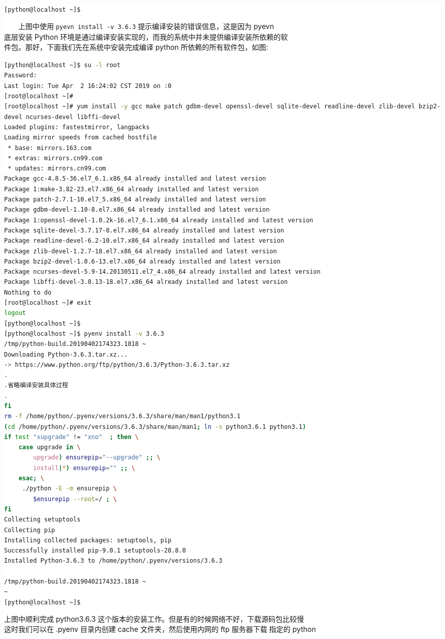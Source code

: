 ```bash
[python@localhost ~]$ 
```


&emsp;&emsp;上图中使用 `pyevn install -v 3.6.3` 提示编译安装的错误信息，这是因为 pyevn  
底层安装 Python 环境是通过编译安装实现的，而我的系统中并未提供编译安装所依赖的软  
件包。那好，下面我们先在系统中安装完成编译 python 所依赖的所有软件包，如图:
```bash
[python@localhost ~]$ su -l root
Password: 
Last login: Tue Apr  2 16:24:02 CST 2019 on :0
[root@localhost ~]#
[root@localhost ~]# yum install -y gcc make patch gdbm-devel openssl-devel sqlite-devel readline-devel zlib-devel bzip2-devel ncurses-devel libffi-devel
Loaded plugins: fastestmirror, langpacks
Loading mirror speeds from cached hostfile
 * base: mirrors.163.com
 * extras: mirrors.cn99.com
 * updates: mirrors.cn99.com
Package gcc-4.8.5-36.el7_6.1.x86_64 already installed and latest version
Package 1:make-3.82-23.el7.x86_64 already installed and latest version
Package patch-2.7.1-10.el7_5.x86_64 already installed and latest version
Package gdbm-devel-1.10-8.el7.x86_64 already installed and latest version
Package 1:openssl-devel-1.0.2k-16.el7_6.1.x86_64 already installed and latest version
Package sqlite-devel-3.7.17-8.el7.x86_64 already installed and latest version
Package readline-devel-6.2-10.el7.x86_64 already installed and latest version
Package zlib-devel-1.2.7-18.el7.x86_64 already installed and latest version
Package bzip2-devel-1.0.6-13.el7.x86_64 already installed and latest version
Package ncurses-devel-5.9-14.20130511.el7_4.x86_64 already installed and latest version
Package libffi-devel-3.0.13-18.el7.x86_64 already installed and latest version
Nothing to do
[root@localhost ~]# exit
logout
[python@localhost ~]$
[python@localhost ~]$ pyenv install -v 3.6.3
/tmp/python-build.20190402174323.1818 ~
Downloading Python-3.6.3.tar.xz...
-> https://www.python.org/ftp/python/3.6.3/Python-3.6.3.tar.xz
.
.省略编译安装具体过程
.
fi
rm -f /home/python/.pyenv/versions/3.6.3/share/man/man1/python3.1
(cd /home/python/.pyenv/versions/3.6.3/share/man/man1; ln -s python3.6.1 python3.1)
if test "xupgrade" != "xno"  ; then \
	case upgrade in \
		upgrade) ensurepip="--upgrade" ;; \
		install|*) ensurepip="" ;; \
	esac; \
	 ./python -E -m ensurepip \
		$ensurepip --root=/ ; \
fi
Collecting setuptools
Collecting pip
Installing collected packages: setuptools, pip
Successfully installed pip-9.0.1 setuptools-28.8.0
Installed Python-3.6.3 to /home/python/.pyenv/versions/3.6.3

/tmp/python-build.20190402174323.1818 ~
~
[python@localhost ~]$
```
上图中顺利完成 python3.6.3 这个版本的安装工作。但是有的时候网络不好，下载源码包比较慢  
这时我们可以在 .pyenv 目录内创建 cache 文件夹，然后使用内网的 ftp 服务器下载 指定的 python  